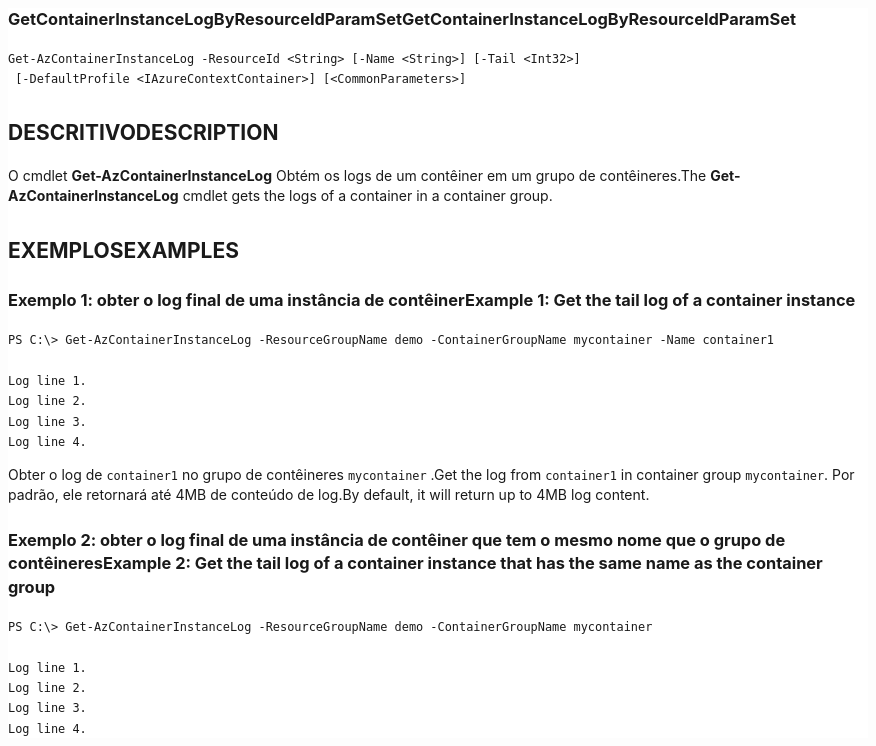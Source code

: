 ### <span data-ttu-id="d98b0-107">GetContainerInstanceLogByResourceIdParamSet</span><span class="sxs-lookup"><span data-stu-id="d98b0-107">GetContainerInstanceLogByResourceIdParamSet</span></span>
```
Get-AzContainerInstanceLog -ResourceId <String> [-Name <String>] [-Tail <Int32>]
 [-DefaultProfile <IAzureContextContainer>] [<CommonParameters>]
```

## <span data-ttu-id="d98b0-108">DESCRITIVO</span><span class="sxs-lookup"><span data-stu-id="d98b0-108">DESCRIPTION</span></span>
<span data-ttu-id="d98b0-109">O cmdlet **Get-AzContainerInstanceLog** Obtém os logs de um contêiner em um grupo de contêineres.</span><span class="sxs-lookup"><span data-stu-id="d98b0-109">The **Get-AzContainerInstanceLog** cmdlet gets the logs of a container in a container group.</span></span>

## <span data-ttu-id="d98b0-110">EXEMPLOS</span><span class="sxs-lookup"><span data-stu-id="d98b0-110">EXAMPLES</span></span>

### <span data-ttu-id="d98b0-111">Exemplo 1: obter o log final de uma instância de contêiner</span><span class="sxs-lookup"><span data-stu-id="d98b0-111">Example 1: Get the tail log of a container instance</span></span>
```
PS C:\> Get-AzContainerInstanceLog -ResourceGroupName demo -ContainerGroupName mycontainer -Name container1

Log line 1.
Log line 2.
Log line 3.
Log line 4.
```

<span data-ttu-id="d98b0-112">Obter o log de `container1` no grupo de contêineres `mycontainer` .</span><span class="sxs-lookup"><span data-stu-id="d98b0-112">Get the log from `container1` in container group `mycontainer`.</span></span> <span data-ttu-id="d98b0-113">Por padrão, ele retornará até 4MB de conteúdo de log.</span><span class="sxs-lookup"><span data-stu-id="d98b0-113">By default, it will return up to 4MB log content.</span></span>

### <span data-ttu-id="d98b0-114">Exemplo 2: obter o log final de uma instância de contêiner que tem o mesmo nome que o grupo de contêineres</span><span class="sxs-lookup"><span data-stu-id="d98b0-114">Example 2: Get the tail log of a container instance that has the same name as the container group</span></span>
```
PS C:\> Get-AzContainerInstanceLog -ResourceGroupName demo -ContainerGroupName mycontainer

Log line 1.
Log line 2.
Log line 3.
Log line 4.
```
